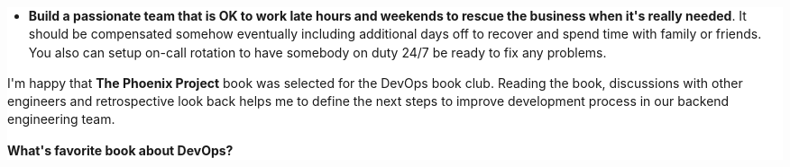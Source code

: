 * **Build a passionate team that is OK to work late hours and weekends to rescue the business when it's really needed**. It should be compensated somehow eventually including additional days off to recover and spend time with family or friends. You also can setup on-call rotation to have somebody on duty 24/7 be ready to fix any problems.

I'm happy that **The Phoenix Project** book was selected for the DevOps book club. Reading the book, discussions with other engineers and retrospective look back helps me to define the next steps to improve development process in our backend engineering team.

**What's favorite book about DevOps?**
